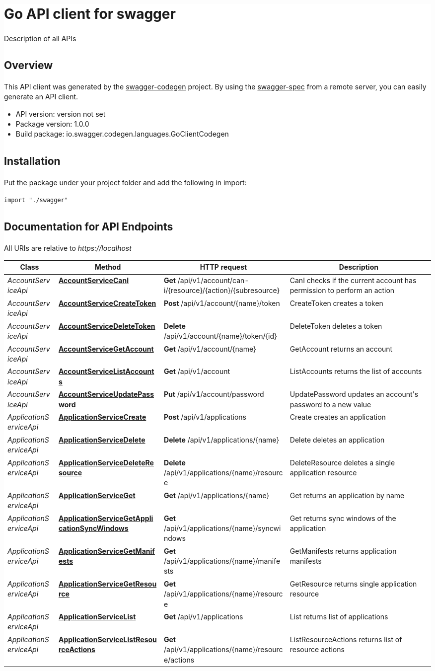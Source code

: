 # Go API client for swagger

Description of all APIs

## Overview
This API client was generated by the [swagger-codegen](https://github.com/swagger-api/swagger-codegen) project.  By using the [swagger-spec](https://github.com/swagger-api/swagger-spec) from a remote server, you can easily generate an API client.

- API version: version not set
- Package version: 1.0.0
- Build package: io.swagger.codegen.languages.GoClientCodegen

## Installation
Put the package under your project folder and add the following in import:
```golang
import "./swagger"
```

## Documentation for API Endpoints

All URIs are relative to *https://localhost*

Class | Method | HTTP request | Description
------------ | ------------- | ------------- | -------------
*AccountServiceApi* | [**AccountServiceCanI**](docs/AccountServiceApi.md#accountservicecani) | **Get** /api/v1/account/can-i/{resource}/{action}/{subresource} | CanI checks if the current account has permission to perform an action
*AccountServiceApi* | [**AccountServiceCreateToken**](docs/AccountServiceApi.md#accountservicecreatetoken) | **Post** /api/v1/account/{name}/token | CreateToken creates a token
*AccountServiceApi* | [**AccountServiceDeleteToken**](docs/AccountServiceApi.md#accountservicedeletetoken) | **Delete** /api/v1/account/{name}/token/{id} | DeleteToken deletes a token
*AccountServiceApi* | [**AccountServiceGetAccount**](docs/AccountServiceApi.md#accountservicegetaccount) | **Get** /api/v1/account/{name} | GetAccount returns an account
*AccountServiceApi* | [**AccountServiceListAccounts**](docs/AccountServiceApi.md#accountservicelistaccounts) | **Get** /api/v1/account | ListAccounts returns the list of accounts
*AccountServiceApi* | [**AccountServiceUpdatePassword**](docs/AccountServiceApi.md#accountserviceupdatepassword) | **Put** /api/v1/account/password | UpdatePassword updates an account&#39;s password to a new value
*ApplicationServiceApi* | [**ApplicationServiceCreate**](docs/ApplicationServiceApi.md#applicationservicecreate) | **Post** /api/v1/applications | Create creates an application
*ApplicationServiceApi* | [**ApplicationServiceDelete**](docs/ApplicationServiceApi.md#applicationservicedelete) | **Delete** /api/v1/applications/{name} | Delete deletes an application
*ApplicationServiceApi* | [**ApplicationServiceDeleteResource**](docs/ApplicationServiceApi.md#applicationservicedeleteresource) | **Delete** /api/v1/applications/{name}/resource | DeleteResource deletes a single application resource
*ApplicationServiceApi* | [**ApplicationServiceGet**](docs/ApplicationServiceApi.md#applicationserviceget) | **Get** /api/v1/applications/{name} | Get returns an application by name
*ApplicationServiceApi* | [**ApplicationServiceGetApplicationSyncWindows**](docs/ApplicationServiceApi.md#applicationservicegetapplicationsyncwindows) | **Get** /api/v1/applications/{name}/syncwindows | Get returns sync windows of the application
*ApplicationServiceApi* | [**ApplicationServiceGetManifests**](docs/ApplicationServiceApi.md#applicationservicegetmanifests) | **Get** /api/v1/applications/{name}/manifests | GetManifests returns application manifests
*ApplicationServiceApi* | [**ApplicationServiceGetResource**](docs/ApplicationServiceApi.md#applicationservicegetresource) | **Get** /api/v1/applications/{name}/resource | GetResource returns single application resource
*ApplicationServiceApi* | [**ApplicationServiceList**](docs/ApplicationServiceApi.md#applicationservicelist) | **Get** /api/v1/applications | List returns list of applications
*ApplicationServiceApi* | [**ApplicationServiceListResourceActions**](docs/ApplicationServiceApi.md#applicationservicelistresourceactions) | **Get** /api/v1/applications/{name}/resource/actions | ListResourceActions returns list of resource actions